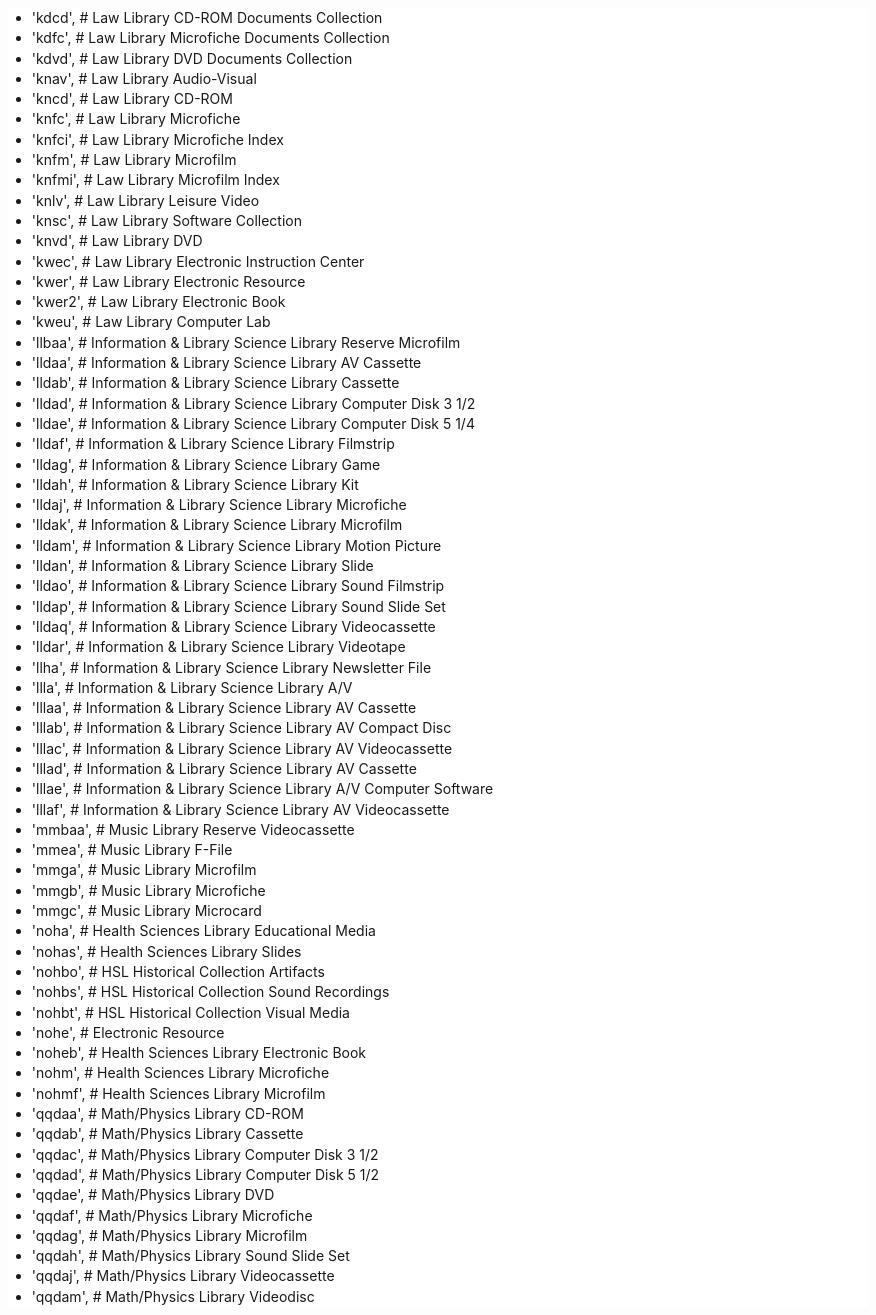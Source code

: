 -   'kdcd', \# Law Library CD-ROM Documents Collection
-   'kdfc', \# Law Library Microfiche Documents Collection
-   'kdvd', \# Law Library DVD Documents Collection
-   'knav', \# Law Library Audio-Visual
-   'kncd', \# Law Library CD-ROM
-   'knfc', \# Law Library Microfiche
-   'knfci', \# Law Library Microfiche Index
-   'knfm', \# Law Library Microfilm
-   'knfmi', \# Law Library Microfilm Index
-   'knlv', \# Law Library Leisure Video
-   'knsc', \# Law Library Software Collection
-   'knvd', \# Law Library DVD
-   'kwec', \# Law Library Electronic Instruction Center
-   'kwer', \# Law Library Electronic Resource
-   'kwer2', \# Law Library Electronic Book
-   'kweu', \# Law Library Computer Lab
-   'llbaa', \# Information & Library Science Library Reserve Microfilm
-   'lldaa', \# Information & Library Science Library AV Cassette
-   'lldab', \# Information & Library Science Library Cassette
-   'lldad', \# Information & Library Science Library Computer Disk 3 1/2
-   'lldae', \# Information & Library Science Library Computer Disk 5 1/4
-   'lldaf', \# Information & Library Science Library Filmstrip
-   'lldag', \# Information & Library Science Library Game
-   'lldah', \# Information & Library Science Library Kit
-   'lldaj', \# Information & Library Science Library Microfiche
-   'lldak', \# Information & Library Science Library Microfilm
-   'lldam', \# Information & Library Science Library Motion Picture
-   'lldan', \# Information & Library Science Library Slide
-   'lldao', \# Information & Library Science Library Sound Filmstrip
-   'lldap', \# Information & Library Science Library Sound Slide Set
-   'lldaq', \# Information & Library Science Library Videocassette
-   'lldar', \# Information & Library Science Library Videotape
-   'llha', \# Information & Library Science Library Newsletter File
-   'llla', \# Information & Library Science Library A/V
-   'lllaa', \# Information & Library Science Library AV Cassette
-   'lllab', \# Information & Library Science Library AV Compact Disc
-   'lllac', \# Information & Library Science Library AV Videocassette
-   'lllad', \# Information & Library Science Library AV Cassette
-   'lllae', \# Information & Library Science Library A/V Computer Software
-   'lllaf', \# Information & Library Science Library AV Videocassette
-   'mmbaa', \# Music Library Reserve Videocassette
-   'mmea', \# Music Library F-File
-   'mmga', \# Music Library Microfilm
-   'mmgb', \# Music Library Microfiche
-   'mmgc', \# Music Library Microcard
-   'noha', \# Health Sciences Library Educational Media
-   'nohas', \# Health Sciences Library Slides
-   'nohbo', \# HSL Historical Collection Artifacts
-   'nohbs', \# HSL Historical Collection Sound Recordings
-   'nohbt', \# HSL Historical Collection Visual Media
-   'nohe', \# Electronic Resource
-   'noheb', \# Health Sciences Library Electronic Book
-   'nohm', \# Health Sciences Library Microfiche
-   'nohmf', \# Health Sciences Library Microfilm
-   'qqdaa', \# Math/Physics Library CD-ROM
-   'qqdab', \# Math/Physics Library Cassette
-   'qqdac', \# Math/Physics Library Computer Disk 3 1/2
-   'qqdad', \# Math/Physics Library Computer Disk 5 1/2
-   'qqdae', \# Math/Physics Library DVD
-   'qqdaf', \# Math/Physics Library Microfiche
-   'qqdag', \# Math/Physics Library Microfilm
-   'qqdah', \# Math/Physics Library Sound Slide Set
-   'qqdaj', \# Math/Physics Library Videocassette
-   'qqdam', \# Math/Physics Library Videodisc